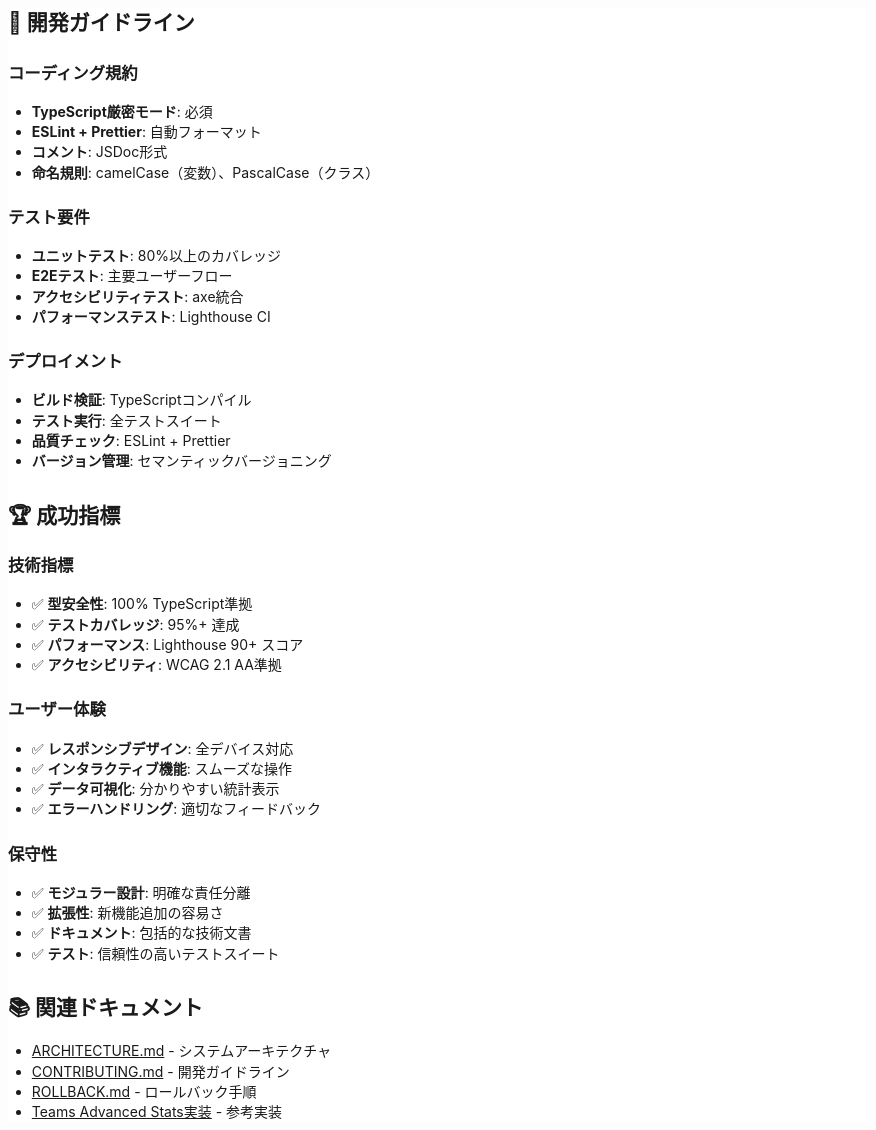 ## 📝 開発ガイドライン

### コーディング規約

- **TypeScript厳密モード**: 必須
- **ESLint + Prettier**: 自動フォーマット
- **コメント**: JSDoc形式
- **命名規則**: camelCase（変数）、PascalCase（クラス）

### テスト要件

- **ユニットテスト**: 80%以上のカバレッジ
- **E2Eテスト**: 主要ユーザーフロー
- **アクセシビリティテスト**: axe統合
- **パフォーマンステスト**: Lighthouse CI

### デプロイメント

- **ビルド検証**: TypeScriptコンパイル
- **テスト実行**: 全テストスイート
- **品質チェック**: ESLint + Prettier
- **バージョン管理**: セマンティックバージョニング

## 🏆 成功指標

### 技術指標

- ✅ **型安全性**: 100% TypeScript準拠
- ✅ **テストカバレッジ**: 95%+ 達成
- ✅ **パフォーマンス**: Lighthouse 90+ スコア
- ✅ **アクセシビリティ**: WCAG 2.1 AA準拠

### ユーザー体験

- ✅ **レスポンシブデザイン**: 全デバイス対応
- ✅ **インタラクティブ機能**: スムーズな操作
- ✅ **データ可視化**: 分かりやすい統計表示
- ✅ **エラーハンドリング**: 適切なフィードバック

### 保守性

- ✅ **モジュラー設計**: 明確な責任分離
- ✅ **拡張性**: 新機能追加の容易さ
- ✅ **ドキュメント**: 包括的な技術文書
- ✅ **テスト**: 信頼性の高いテストスイート

## 📚 関連ドキュメント

- [ARCHITECTURE.md](./ARCHITECTURE.md) - システムアーキテクチャ
- [CONTRIBUTING.md](./CONTRIBUTING.md) - 開発ガイドライン
- [ROLLBACK.md](./ROLLBACK.md) - ロールバック手順
- [Teams Advanced Stats実装](./src/features/teamsAdvancedStats/) - 参考実装
